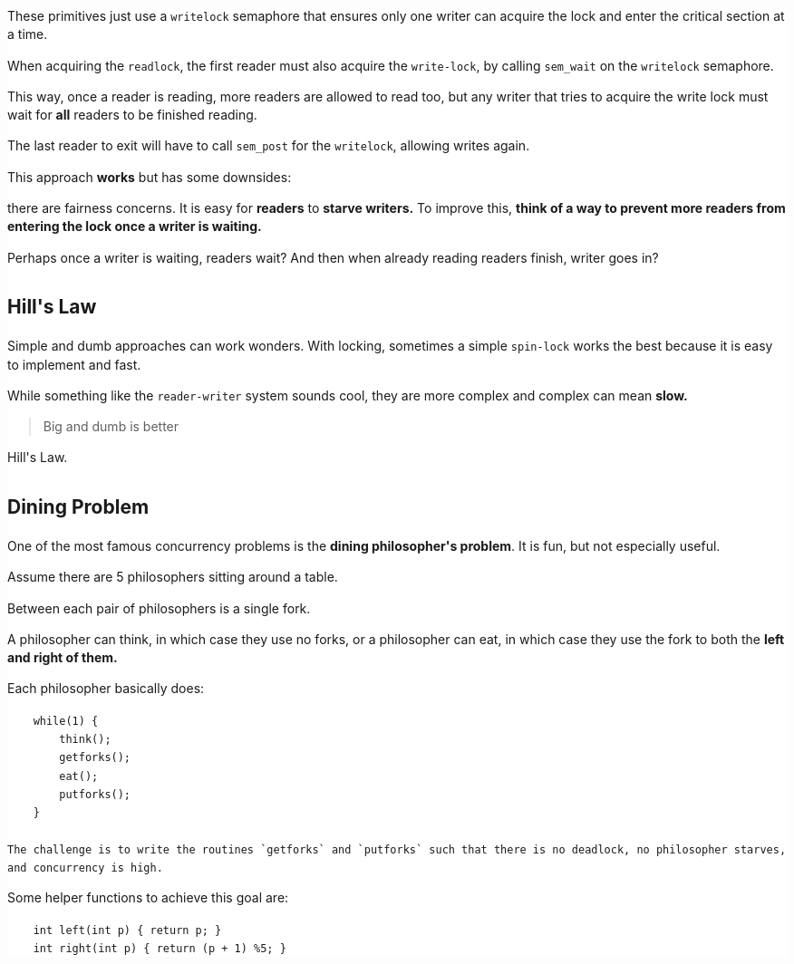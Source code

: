 These primitives just use a `writelock` semaphore that ensures only one writer can acquire the lock and enter the critical section at a time.

When acquiring the `readlock`, the first reader must also acquire the `write-lock`, by calling `sem_wait` on the `writelock` semaphore.

This way, once a reader is reading, more readers are allowed to read too, but any writer that tries to acquire the write lock must wait for **all** readers to be finished reading.

The last reader to exit will have to call `sem_post` for the `writelock`, allowing writes again.

This approach **works** but has some downsides:

there are fairness concerns. It is easy for **readers** to **starve writers.** To improve this, **think of a way to prevent more readers from entering the lock once a writer is waiting.**

Perhaps once a writer is waiting, readers wait? And then when already reading readers finish, writer goes in?

## Hill's Law
Simple and dumb approaches can work wonders. With locking, sometimes a simple `spin-lock` works the best because it is easy to implement and fast.

While something like the `reader-writer` system sounds cool, they are more complex and complex can mean **slow.** 

> Big and dumb is better

Hill's Law.

## Dining Problem
One of the most famous concurrency problems is the **dining philosopher's problem**. It is fun, but not especially useful.

Assume there are 5 philosophers sitting around a table.

Between each pair of philosophers is a single fork.

A philosopher can think, in which case they use no forks, or a philosopher can eat, in which case they use the fork to both the **left and right of them.**

Each philosopher basically does:

		while(1) {
			think();
			getforks();
			eat();
			putforks();
		}

	The challenge is to write the routines `getforks` and `putforks` such that there is no deadlock, no philosopher starves, and concurrency is high.

Some helper functions to achieve this goal are:

		int left(int p) { return p; }
		int right(int p) { return (p + 1) %5; }
